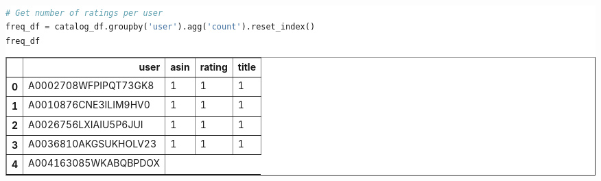 


```python
# Get number of ratings per user
freq_df = catalog_df.groupby('user').agg('count').reset_index()
freq_df
```




<div>
<style scoped>
    .dataframe tbody tr th:only-of-type {
        vertical-align: middle;
    }

    .dataframe tbody tr th {
        vertical-align: top;
    }

    .dataframe thead th {
        text-align: right;
    }
</style>
<table border="1" class="dataframe">
  <thead>
    <tr style="text-align: right;">
      <th></th>
      <th>user</th>
      <th>asin</th>
      <th>rating</th>
      <th>title</th>
    </tr>
  </thead>
  <tbody>
    <tr>
      <th>0</th>
      <td>A0002708WFPIPQT73GK8</td>
      <td>1</td>
      <td>1</td>
      <td>1</td>
    </tr>
    <tr>
      <th>1</th>
      <td>A0010876CNE3ILIM9HV0</td>
      <td>1</td>
      <td>1</td>
      <td>1</td>
    </tr>
    <tr>
      <th>2</th>
      <td>A0026756LXIAIU5P6JUI</td>
      <td>1</td>
      <td>1</td>
      <td>1</td>
    </tr>
    <tr>
      <th>3</th>
      <td>A0036810AKGSUKHOLV23</td>
      <td>1</td>
      <td>1</td>
      <td>1</td>
    </tr>
    <tr>
      <th>4</th>
      <td>A004163085WKABQBPDOX</td>